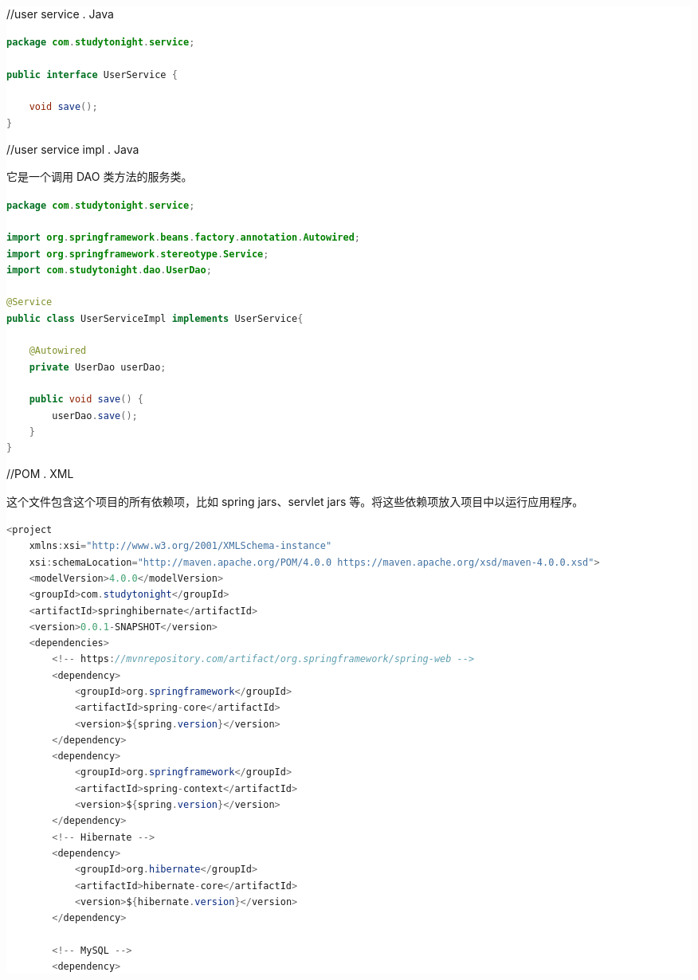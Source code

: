 //user service . Java

```java
package com.studytonight.service;

public interface UserService {

	void save();
}
```

//user service impl . Java

它是一个调用 DAO 类方法的服务类。

```java
package com.studytonight.service;

import org.springframework.beans.factory.annotation.Autowired;
import org.springframework.stereotype.Service;
import com.studytonight.dao.UserDao;

@Service
public class UserServiceImpl implements UserService{

	@Autowired
	private UserDao userDao;

	public void save() {
		userDao.save();
	}
}
```

//POM . XML

这个文件包含这个项目的所有依赖项，比如 spring jars、servlet jars 等。将这些依赖项放入项目中以运行应用程序。

```java
<project 
	xmlns:xsi="http://www.w3.org/2001/XMLSchema-instance"
	xsi:schemaLocation="http://maven.apache.org/POM/4.0.0 https://maven.apache.org/xsd/maven-4.0.0.xsd">
	<modelVersion>4.0.0</modelVersion>
	<groupId>com.studytonight</groupId>
	<artifactId>springhibernate</artifactId>
	<version>0.0.1-SNAPSHOT</version>
	<dependencies>
		<!-- https://mvnrepository.com/artifact/org.springframework/spring-web -->
		<dependency>
			<groupId>org.springframework</groupId>
			<artifactId>spring-core</artifactId>
			<version>${spring.version}</version>
		</dependency>
		<dependency>
			<groupId>org.springframework</groupId>
			<artifactId>spring-context</artifactId>
			<version>${spring.version}</version>
		</dependency>
		<!-- Hibernate -->
		<dependency>
			<groupId>org.hibernate</groupId>
			<artifactId>hibernate-core</artifactId>
			<version>${hibernate.version}</version>
		</dependency>

		<!-- MySQL -->
		<dependency>
```
